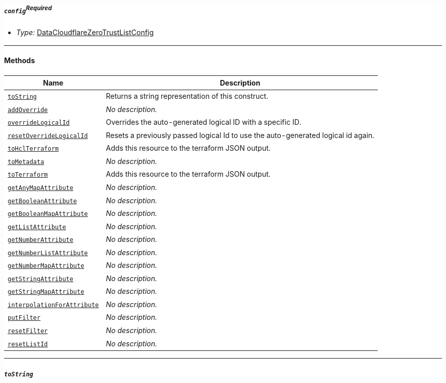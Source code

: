 
##### `config`<sup>Required</sup> <a name="config" id="@cdktf/provider-cloudflare.dataCloudflareZeroTrustList.DataCloudflareZeroTrustList.Initializer.parameter.config"></a>

- *Type:* <a href="#@cdktf/provider-cloudflare.dataCloudflareZeroTrustList.DataCloudflareZeroTrustListConfig">DataCloudflareZeroTrustListConfig</a>

---

#### Methods <a name="Methods" id="Methods"></a>

| **Name** | **Description** |
| --- | --- |
| <code><a href="#@cdktf/provider-cloudflare.dataCloudflareZeroTrustList.DataCloudflareZeroTrustList.toString">toString</a></code> | Returns a string representation of this construct. |
| <code><a href="#@cdktf/provider-cloudflare.dataCloudflareZeroTrustList.DataCloudflareZeroTrustList.addOverride">addOverride</a></code> | *No description.* |
| <code><a href="#@cdktf/provider-cloudflare.dataCloudflareZeroTrustList.DataCloudflareZeroTrustList.overrideLogicalId">overrideLogicalId</a></code> | Overrides the auto-generated logical ID with a specific ID. |
| <code><a href="#@cdktf/provider-cloudflare.dataCloudflareZeroTrustList.DataCloudflareZeroTrustList.resetOverrideLogicalId">resetOverrideLogicalId</a></code> | Resets a previously passed logical Id to use the auto-generated logical id again. |
| <code><a href="#@cdktf/provider-cloudflare.dataCloudflareZeroTrustList.DataCloudflareZeroTrustList.toHclTerraform">toHclTerraform</a></code> | Adds this resource to the terraform JSON output. |
| <code><a href="#@cdktf/provider-cloudflare.dataCloudflareZeroTrustList.DataCloudflareZeroTrustList.toMetadata">toMetadata</a></code> | *No description.* |
| <code><a href="#@cdktf/provider-cloudflare.dataCloudflareZeroTrustList.DataCloudflareZeroTrustList.toTerraform">toTerraform</a></code> | Adds this resource to the terraform JSON output. |
| <code><a href="#@cdktf/provider-cloudflare.dataCloudflareZeroTrustList.DataCloudflareZeroTrustList.getAnyMapAttribute">getAnyMapAttribute</a></code> | *No description.* |
| <code><a href="#@cdktf/provider-cloudflare.dataCloudflareZeroTrustList.DataCloudflareZeroTrustList.getBooleanAttribute">getBooleanAttribute</a></code> | *No description.* |
| <code><a href="#@cdktf/provider-cloudflare.dataCloudflareZeroTrustList.DataCloudflareZeroTrustList.getBooleanMapAttribute">getBooleanMapAttribute</a></code> | *No description.* |
| <code><a href="#@cdktf/provider-cloudflare.dataCloudflareZeroTrustList.DataCloudflareZeroTrustList.getListAttribute">getListAttribute</a></code> | *No description.* |
| <code><a href="#@cdktf/provider-cloudflare.dataCloudflareZeroTrustList.DataCloudflareZeroTrustList.getNumberAttribute">getNumberAttribute</a></code> | *No description.* |
| <code><a href="#@cdktf/provider-cloudflare.dataCloudflareZeroTrustList.DataCloudflareZeroTrustList.getNumberListAttribute">getNumberListAttribute</a></code> | *No description.* |
| <code><a href="#@cdktf/provider-cloudflare.dataCloudflareZeroTrustList.DataCloudflareZeroTrustList.getNumberMapAttribute">getNumberMapAttribute</a></code> | *No description.* |
| <code><a href="#@cdktf/provider-cloudflare.dataCloudflareZeroTrustList.DataCloudflareZeroTrustList.getStringAttribute">getStringAttribute</a></code> | *No description.* |
| <code><a href="#@cdktf/provider-cloudflare.dataCloudflareZeroTrustList.DataCloudflareZeroTrustList.getStringMapAttribute">getStringMapAttribute</a></code> | *No description.* |
| <code><a href="#@cdktf/provider-cloudflare.dataCloudflareZeroTrustList.DataCloudflareZeroTrustList.interpolationForAttribute">interpolationForAttribute</a></code> | *No description.* |
| <code><a href="#@cdktf/provider-cloudflare.dataCloudflareZeroTrustList.DataCloudflareZeroTrustList.putFilter">putFilter</a></code> | *No description.* |
| <code><a href="#@cdktf/provider-cloudflare.dataCloudflareZeroTrustList.DataCloudflareZeroTrustList.resetFilter">resetFilter</a></code> | *No description.* |
| <code><a href="#@cdktf/provider-cloudflare.dataCloudflareZeroTrustList.DataCloudflareZeroTrustList.resetListId">resetListId</a></code> | *No description.* |

---

##### `toString` <a name="toString" id="@cdktf/provider-cloudflare.dataCloudflareZeroTrustList.DataCloudflareZeroTrustList.toString"></a>
